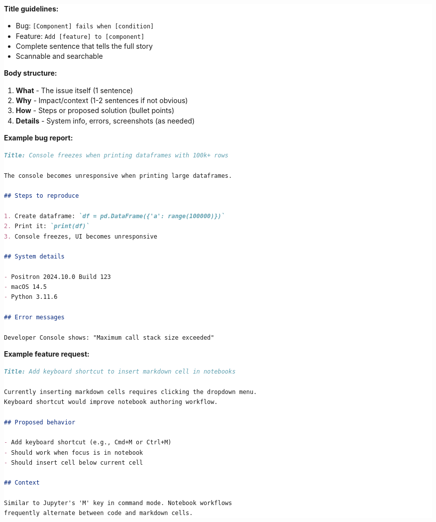 **Title guidelines:**
- Bug: `[Component] fails when [condition]`
- Feature: `Add [feature] to [component]`
- Complete sentence that tells the full story
- Scannable and searchable

**Body structure:**
1. **What** - The issue itself (1 sentence)
2. **Why** - Impact/context (1-2 sentences if not obvious)
3. **How** - Steps or proposed solution (bullet points)
4. **Details** - System info, errors, screenshots (as needed)

**Example bug report:**
```markdown
Title: Console freezes when printing dataframes with 100k+ rows

The console becomes unresponsive when printing large dataframes.

## Steps to reproduce

1. Create dataframe: `df = pd.DataFrame({'a': range(100000)})`
2. Print it: `print(df)`
3. Console freezes, UI becomes unresponsive

## System details

- Positron 2024.10.0 Build 123
- macOS 14.5
- Python 3.11.6

## Error messages

Developer Console shows: "Maximum call stack size exceeded"
```

**Example feature request:**
```markdown
Title: Add keyboard shortcut to insert markdown cell in notebooks

Currently inserting markdown cells requires clicking the dropdown menu.
Keyboard shortcut would improve notebook authoring workflow.

## Proposed behavior

- Add keyboard shortcut (e.g., Cmd+M or Ctrl+M)
- Should work when focus is in notebook
- Should insert cell below current cell

## Context

Similar to Jupyter's 'M' key in command mode. Notebook workflows
frequently alternate between code and markdown cells.
```
